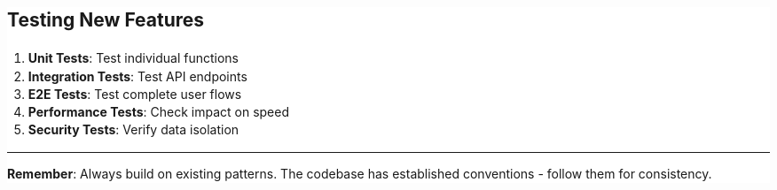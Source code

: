 ## Testing New Features

1. **Unit Tests**: Test individual functions
2. **Integration Tests**: Test API endpoints
3. **E2E Tests**: Test complete user flows
4. **Performance Tests**: Check impact on speed
5. **Security Tests**: Verify data isolation

---

**Remember**: Always build on existing patterns. The codebase has established conventions - follow them for consistency.
